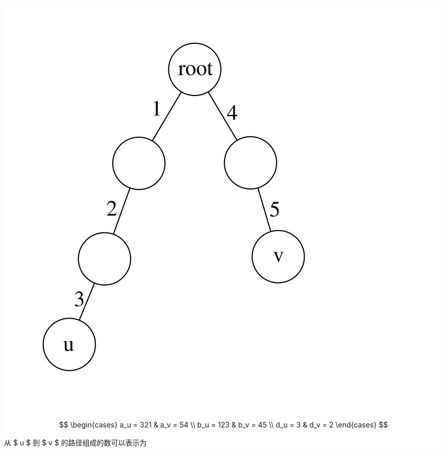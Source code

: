 ![例子](cf-716e/example.svg)

$$
\begin{cases}
a_u = 321 & a_v = 54 \\
b_u = 123 & b_v = 45 \\
d_u = 3 & d_v = 2
\end{cases}
$$

从 $ u $ 到 $ v $ 的路径组成的数可以表示为
